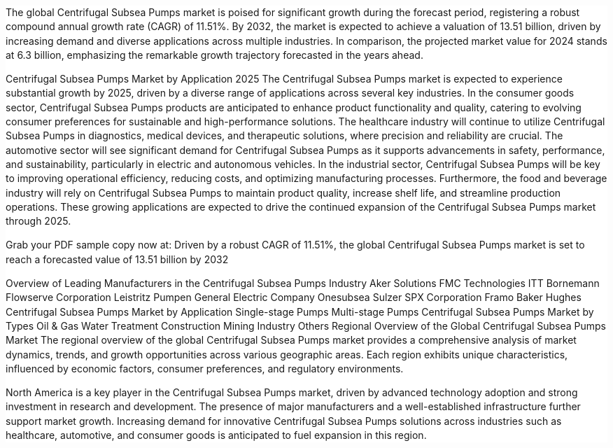 The global Centrifugal Subsea Pumps market is poised for significant growth during the forecast period, registering a robust compound annual growth rate (CAGR) of 11.51%. By 2032, the market is expected to achieve a valuation of 13.51 billion, driven by increasing demand and diverse applications across multiple industries. In comparison, the projected market value for 2024 stands at 6.3 billion, emphasizing the remarkable growth trajectory forecasted in the years ahead. 

Centrifugal Subsea Pumps Market by Application 2025
The Centrifugal Subsea Pumps market is expected to experience substantial growth by 2025, driven by a diverse range of applications across several key industries. In the consumer goods sector, Centrifugal Subsea Pumps products are anticipated to enhance product functionality and quality, catering to evolving consumer preferences for sustainable and high-performance solutions. The healthcare industry will continue to utilize Centrifugal Subsea Pumps in diagnostics, medical devices, and therapeutic solutions, where precision and reliability are crucial. The automotive sector will see significant demand for Centrifugal Subsea Pumps as it supports advancements in safety, performance, and sustainability, particularly in electric and autonomous vehicles. In the industrial sector, Centrifugal Subsea Pumps will be key to improving operational efficiency, reducing costs, and optimizing manufacturing processes. Furthermore, the food and beverage industry will rely on Centrifugal Subsea Pumps to maintain product quality, increase shelf life, and streamline production operations. These growing applications are expected to drive the continued expansion of the Centrifugal Subsea Pumps market through 2025.

Grab your PDF sample copy now at: Driven by a robust CAGR of 11.51%, the global Centrifugal Subsea Pumps market is set to reach a forecasted value of 13.51 billion by 2032

Overview of Leading Manufacturers in the Centrifugal Subsea Pumps Industry
Aker Solutions
FMC Technologies
ITT Bornemann
Flowserve Corporation
Leistritz Pumpen
General Electric Company
Onesubsea
Sulzer
SPX Corporation
Framo
Baker Hughes
Centrifugal Subsea Pumps Market by Application
Single-stage Pumps
Multi-stage Pumps
Centrifugal Subsea Pumps Market by Types
Oil & Gas
Water Treatment
Construction
Mining Industry
Others
Regional Overview of the Global Centrifugal Subsea Pumps Market
The regional overview of the global Centrifugal Subsea Pumps market provides a comprehensive analysis of market dynamics, trends, and growth opportunities across various geographic areas. Each region exhibits unique characteristics, influenced by economic factors, consumer preferences, and regulatory environments.

North America is a key player in the Centrifugal Subsea Pumps market, driven by advanced technology adoption and strong investment in research and development. The presence of major manufacturers and a well-established infrastructure further support market growth. Increasing demand for innovative Centrifugal Subsea Pumps solutions across industries such as healthcare, automotive, and consumer goods is anticipated to fuel expansion in this region.

